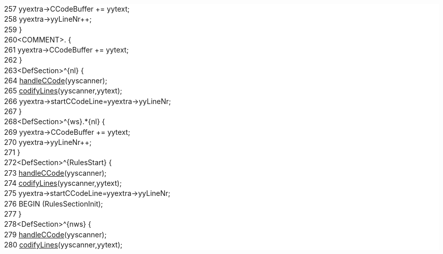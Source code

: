 <div class="doxyCodeLine"><span class="doxyLineNumber">257</span><span class="doxyLineContent"><span class="doxyHighlight">                           yyextra-&gt;CCodeBuffer += yytext;</span></span></div>
<div class="doxyCodeLine"><span class="doxyLineNumber">258</span><span class="doxyLineContent"><span class="doxyHighlight">                           yyextra-&gt;yyLineNr++;</span></span></div>
<div class="doxyCodeLine"><span class="doxyLineNumber">259</span><span class="doxyLineContent"><span class="doxyHighlight">                         }</span></span></div>
<div class="doxyCodeLine"><span class="doxyLineNumber">260</span><span class="doxyLineContent"><span class="doxyHighlightStringLiteral">&lt;COMMENT&gt;.</span><span class="doxyHighlight">               {</span></span></div>
<div class="doxyCodeLine"><span class="doxyLineNumber">261</span><span class="doxyLineContent"><span class="doxyHighlight">                           yyextra-&gt;CCodeBuffer += yytext;</span></span></div>
<div class="doxyCodeLine"><span class="doxyLineNumber">262</span><span class="doxyLineContent"><span class="doxyHighlight">                         }</span></span></div>
<div class="doxyCodeLine"><span class="doxyLineNumber">263</span><span class="doxyLineContent"><span class="doxyHighlightStringLiteral">&lt;DefSection&gt;^{nl}</span><span class="doxyHighlight">        {</span></span></div>
<div class="doxyCodeLine"><span class="doxyLineNumber">264</span><span class="doxyLineContent"><span class="doxyHighlight">                           <a href="#a8705bc1723465f2c8a5b4f3ed6ef79f8">handleCCode</a>(yyscanner);</span></span></div>
<div class="doxyCodeLine"><span class="doxyLineNumber">265</span><span class="doxyLineContent"><span class="doxyHighlight">                           <a href="/web-doxygen/docs/api/files/src/code-l/#a48a235cba4770aa3c63e252304f8b10f">codifyLines</a>(yyscanner,yytext);</span></span></div>
<div class="doxyCodeLine"><span class="doxyLineNumber">266</span><span class="doxyLineContent"><span class="doxyHighlight">                           yyextra-&gt;startCCodeLine=yyextra-&gt;yyLineNr;</span></span></div>
<div class="doxyCodeLine"><span class="doxyLineNumber">267</span><span class="doxyLineContent"><span class="doxyHighlight">                         }</span></span></div>
<div class="doxyCodeLine"><span class="doxyLineNumber">268</span><span class="doxyLineContent"><span class="doxyHighlightStringLiteral">&lt;DefSection&gt;^{ws}.*{nl}</span><span class="doxyHighlight">  {</span></span></div>
<div class="doxyCodeLine"><span class="doxyLineNumber">269</span><span class="doxyLineContent"><span class="doxyHighlight">                           yyextra-&gt;CCodeBuffer += yytext;</span></span></div>
<div class="doxyCodeLine"><span class="doxyLineNumber">270</span><span class="doxyLineContent"><span class="doxyHighlight">                           yyextra-&gt;yyLineNr++;</span></span></div>
<div class="doxyCodeLine"><span class="doxyLineNumber">271</span><span class="doxyLineContent"><span class="doxyHighlight">                         }</span></span></div>
<div class="doxyCodeLine"><span class="doxyLineNumber">272</span><span class="doxyLineContent"><span class="doxyHighlightStringLiteral">&lt;DefSection&gt;^{RulesStart}</span><span class="doxyHighlight"> {</span></span></div>
<div class="doxyCodeLine"><span class="doxyLineNumber">273</span><span class="doxyLineContent"><span class="doxyHighlight">                           <a href="#a8705bc1723465f2c8a5b4f3ed6ef79f8">handleCCode</a>(yyscanner);</span></span></div>
<div class="doxyCodeLine"><span class="doxyLineNumber">274</span><span class="doxyLineContent"><span class="doxyHighlight">                           <a href="/web-doxygen/docs/api/files/src/code-l/#a48a235cba4770aa3c63e252304f8b10f">codifyLines</a>(yyscanner,yytext);</span></span></div>
<div class="doxyCodeLine"><span class="doxyLineNumber">275</span><span class="doxyLineContent"><span class="doxyHighlight">                           yyextra-&gt;startCCodeLine=yyextra-&gt;yyLineNr;</span></span></div>
<div class="doxyCodeLine"><span class="doxyLineNumber">276</span><span class="doxyLineContent"><span class="doxyHighlight">                           BEGIN (RulesSectionInit);</span></span></div>
<div class="doxyCodeLine"><span class="doxyLineNumber">277</span><span class="doxyLineContent"><span class="doxyHighlight">                         }</span></span></div>
<div class="doxyCodeLine"><span class="doxyLineNumber">278</span><span class="doxyLineContent"><span class="doxyHighlightStringLiteral">&lt;DefSection&gt;^{nws}</span><span class="doxyHighlight">       {</span></span></div>
<div class="doxyCodeLine"><span class="doxyLineNumber">279</span><span class="doxyLineContent"><span class="doxyHighlight">                           <a href="#a8705bc1723465f2c8a5b4f3ed6ef79f8">handleCCode</a>(yyscanner);</span></span></div>
<div class="doxyCodeLine"><span class="doxyLineNumber">280</span><span class="doxyLineContent"><span class="doxyHighlight">                           <a href="/web-doxygen/docs/api/files/src/code-l/#a48a235cba4770aa3c63e252304f8b10f">codifyLines</a>(yyscanner,yytext);</span></span></div>